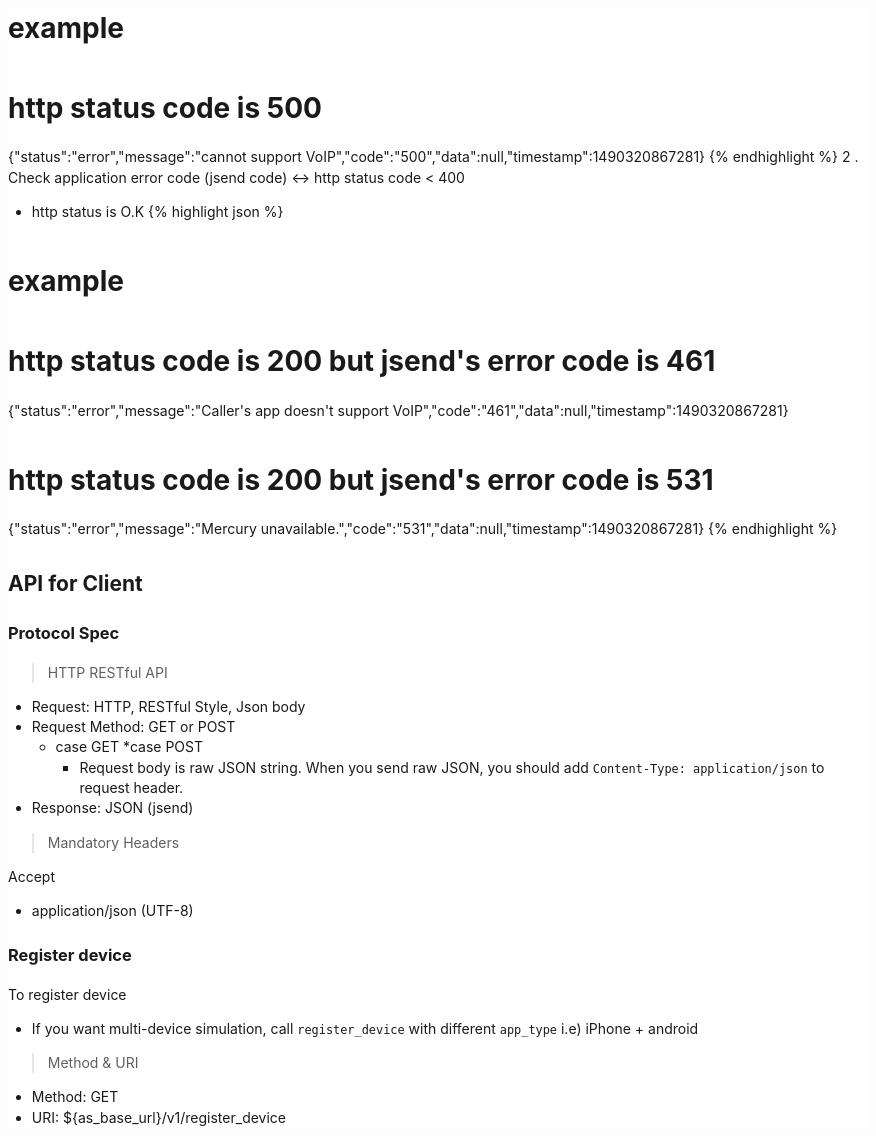  # example
  # http status code is 500
  {"status":"error","message":"cannot support VoIP","code":"500","data":null,"timestamp":1490320867281}
  {% endhighlight %}
2 . Check application error code (jsend code) ↔ http status code < 400<br>
  - http status is O.K
  {% highlight json %}
  # example
  # http status code is 200 but jsend's error code is 461
  {"status":"error","message":"Caller's app doesn't support VoIP","code":"461","data":null,"timestamp":1490320867281}

  # http status code is 200 but jsend's error code is 531
  {"status":"error","message":"Mercury unavailable.","code":"531","data":null,"timestamp":1490320867281}
  {% endhighlight %}

API for Client
----

### Protocol Spec
> HTTP RESTful API

* Request: HTTP, RESTful Style, Json body
* Request Method: GET or POST
  * case GET
  *case POST
    * Request body is raw JSON string. When you send raw JSON, you should add `Content-Type: application/json` to request header.
* Response: JSON (jsend)

> Mandatory Headers

Accept
* application/json (UTF-8)

### Register device 
To register device
* If you want multi-device simulation, call `register_device` with different `app_type`
  i.e) iPhone + android

> Method & URI

* Method: GET
* URI: ${as_base_url}/v1/register_device
